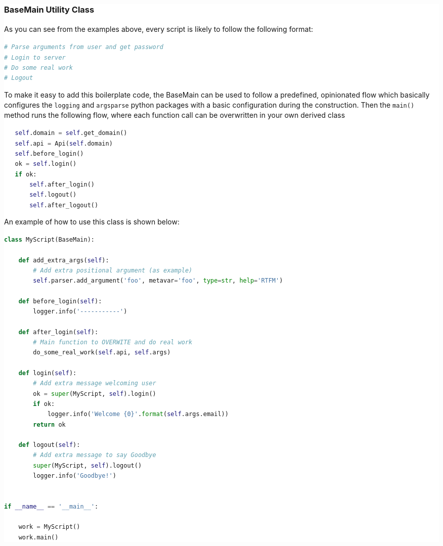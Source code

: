 ### BaseMain Utility Class

As you can see from the examples above, every script is likely to follow the following format:

```python
# Parse arguments from user and get password
# Login to server
# Do some real work
# Logout
```

To make it easy to add this boilerplate code, the BaseMain can be used to follow a predefined, opinionated flow
which basically configures the `logging` and `argsparse` python packages with a basic configuration during the 
construction. Then the `main()` method runs the following flow, where each function call can be overwritten in your
own derived class

```python
   self.domain = self.get_domain()
   self.api = Api(self.domain)
   self.before_login()
   ok = self.login()
   if ok:
       self.after_login()
       self.logout()
       self.after_logout()
```

An example of how to use this class is shown below:

```python
class MyScript(BaseMain):

    def add_extra_args(self):
        # Add extra positional argument (as example)
        self.parser.add_argument('foo', metavar='foo', type=str, help='RTFM')

    def before_login(self):
        logger.info('-----------')

    def after_login(self):
        # Main function to OVERWITE and do real work
        do_some_real_work(self.api, self.args)

    def login(self):
        # Add extra message welcoming user
        ok = super(MyScript, self).login()
        if ok:
            logger.info('Welcome {0}'.format(self.args.email))
        return ok

    def logout(self):
        # Add extra message to say Goodbye
        super(MyScript, self).logout()
        logger.info('Goodbye!')


if __name__ == '__main__':

    work = MyScript()
    work.main()
```
